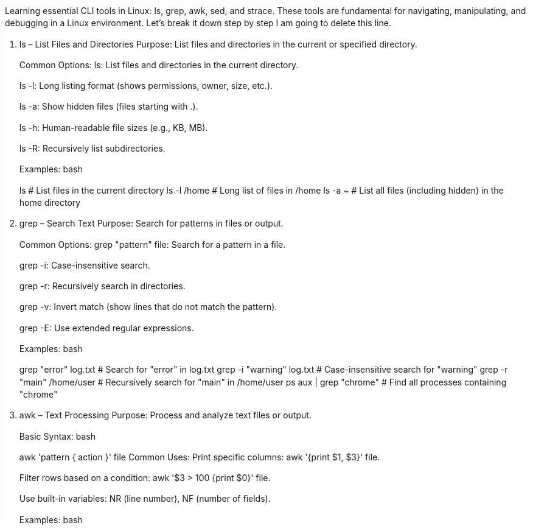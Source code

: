 Learning essential CLI tools in Linux: ls, grep, awk, sed, and strace. These tools are fundamental for navigating, manipulating, and debugging in a Linux environment. Let’s break it down step by step
I am going to delete this line.
1. ls – List Files and Directories
    Purpose: List files and directories in the current or specified directory.

    Common Options:
    ls: List files and directories in the current directory.

    ls -l: Long listing format (shows permissions, owner, size, etc.).

    ls -a: Show hidden files (files starting with .).

    ls -h: Human-readable file sizes (e.g., KB, MB).

    ls -R: Recursively list subdirectories.

    Examples:
    bash
    
    ls                  # List files in the current directory
    ls -l /home         # Long list of files in /home
    ls -a ~             # List all files (including hidden) in the home directory

2. grep – Search Text
    Purpose: Search for patterns in files or output.

    Common Options:
    grep "pattern" file: Search for a pattern in a file.

    grep -i: Case-insensitive search.

    grep -r: Recursively search in directories.

    grep -v: Invert match (show lines that do not match the pattern).

    grep -E: Use extended regular expressions.

    Examples:
    bash
    
    grep "error" log.txt          # Search for "error" in log.txt
    grep -i "warning" log.txt     # Case-insensitive search for "warning"
    grep -r "main" /home/user     # Recursively search for "main" in /home/user
    ps aux | grep "chrome"        # Find all processes containing "chrome"

3. awk – Text Processing
    Purpose: Process and analyze text files or output.

    Basic Syntax:
    bash
    
    awk 'pattern { action }' file
    Common Uses:
    Print specific columns: awk '{print $1, $3}' file.

    Filter rows based on a condition: awk '$3 > 100 {print $0}' file.

    Use built-in variables: NR (line number), NF (number of fields).

    Examples:
    bash
    